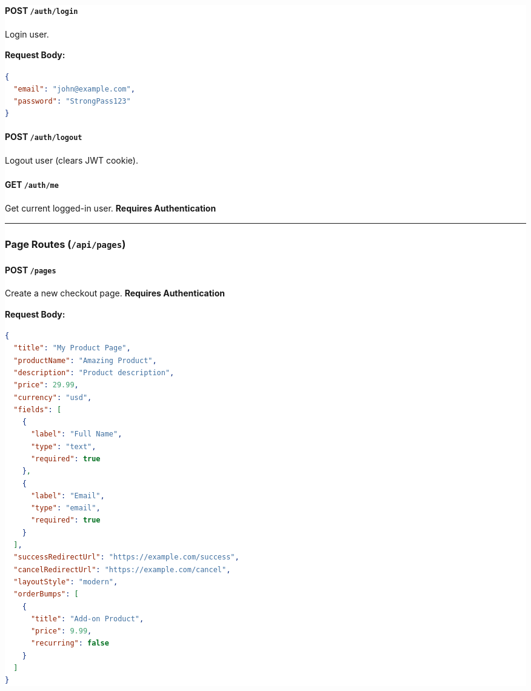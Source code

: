 #### POST `/auth/login`
Login user.

**Request Body:**
```json
{
  "email": "john@example.com",
  "password": "StrongPass123"
}
```

#### POST `/auth/logout`
Logout user (clears JWT cookie).

#### GET `/auth/me`
Get current logged-in user. **Requires Authentication**

---

### Page Routes (`/api/pages`)

#### POST `/pages`
Create a new checkout page. **Requires Authentication**

**Request Body:**
```json
{
  "title": "My Product Page",
  "productName": "Amazing Product",
  "description": "Product description",
  "price": 29.99,
  "currency": "usd",
  "fields": [
    {
      "label": "Full Name",
      "type": "text",
      "required": true
    },
    {
      "label": "Email",
      "type": "email",
      "required": true
    }
  ],
  "successRedirectUrl": "https://example.com/success",
  "cancelRedirectUrl": "https://example.com/cancel",
  "layoutStyle": "modern",
  "orderBumps": [
    {
      "title": "Add-on Product",
      "price": 9.99,
      "recurring": false
    }
  ]
}
```
